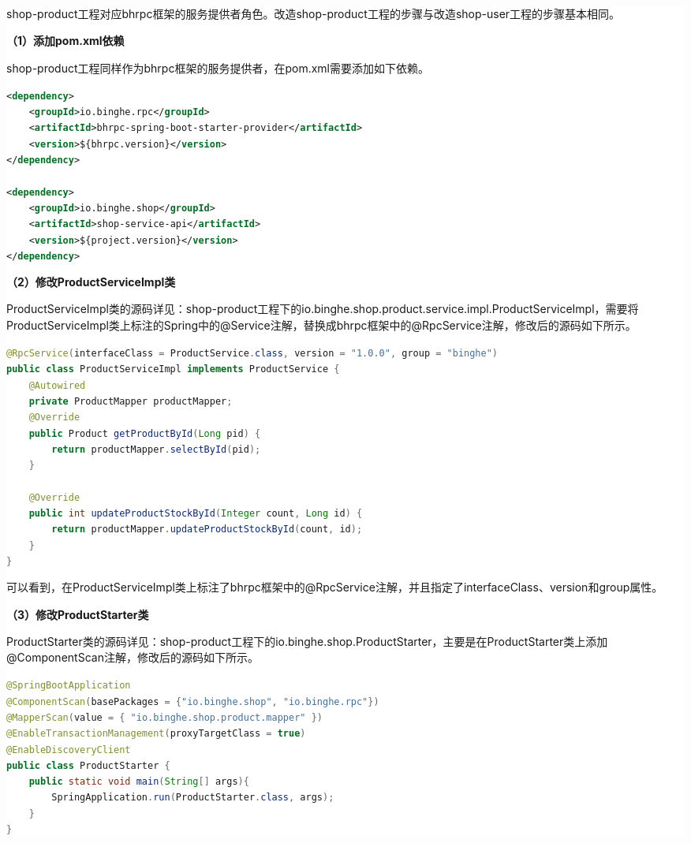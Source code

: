 shop-product工程对应bhrpc框架的服务提供者角色。改造shop-product工程的步骤与改造shop-user工程的步骤基本相同。

**（1）添加pom.xml依赖**

shop-product工程同样作为bhrpc框架的服务提供者，在pom.xml需要添加如下依赖。

```xml
<dependency>
    <groupId>io.binghe.rpc</groupId>
    <artifactId>bhrpc-spring-boot-starter-provider</artifactId>
    <version>${bhrpc.version}</version>
</dependency>

<dependency>
    <groupId>io.binghe.shop</groupId>
    <artifactId>shop-service-api</artifactId>
    <version>${project.version}</version>
</dependency>
```

**（2）修改ProductServiceImpl类**

ProductServiceImpl类的源码详见：shop-product工程下的io.binghe.shop.product.service.impl.ProductServiceImpl，需要将ProductServiceImpl类上标注的Spring中的@Service注解，替换成bhrpc框架中的@RpcService注解，修改后的源码如下所示。

```java
@RpcService(interfaceClass = ProductService.class, version = "1.0.0", group = "binghe")
public class ProductServiceImpl implements ProductService {
    @Autowired
    private ProductMapper productMapper;
    @Override
    public Product getProductById(Long pid) {
        return productMapper.selectById(pid);
    }

    @Override
    public int updateProductStockById(Integer count, Long id) {
        return productMapper.updateProductStockById(count, id);
    }
}
```

可以看到，在ProductServiceImpl类上标注了bhrpc框架中的@RpcService注解，并且指定了interfaceClass、version和group属性。

**（3）修改ProductStarter类**

ProductStarter类的源码详见：shop-product工程下的io.binghe.shop.ProductStarter，主要是在ProductStarter类上添加@ComponentScan注解，修改后的源码如下所示。

```java
@SpringBootApplication
@ComponentScan(basePackages = {"io.binghe.shop", "io.binghe.rpc"})
@MapperScan(value = { "io.binghe.shop.product.mapper" })
@EnableTransactionManagement(proxyTargetClass = true)
@EnableDiscoveryClient
public class ProductStarter {
    public static void main(String[] args){
        SpringApplication.run(ProductStarter.class, args);
    }
}
```
